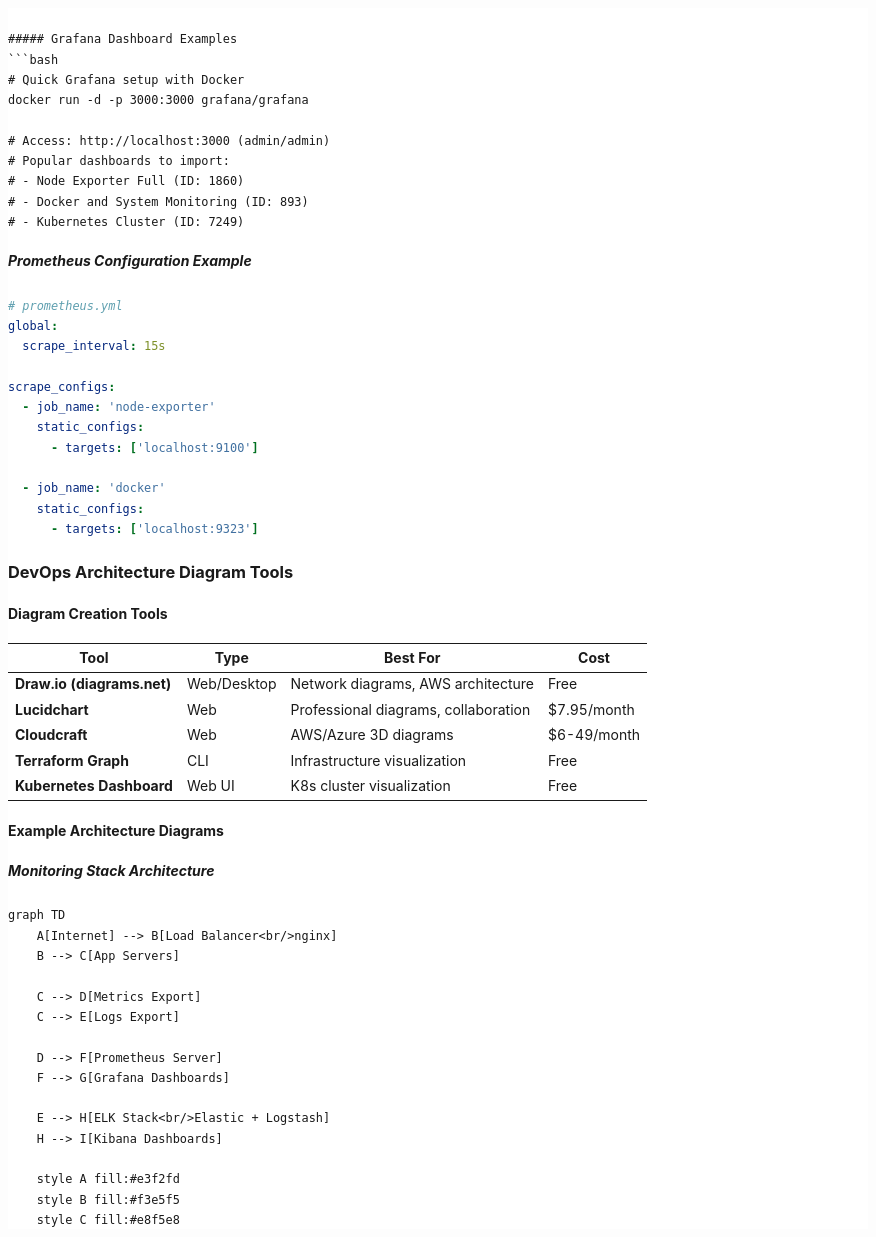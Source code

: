 ```

##### Grafana Dashboard Examples
```bash
# Quick Grafana setup with Docker
docker run -d -p 3000:3000 grafana/grafana

# Access: http://localhost:3000 (admin/admin)
# Popular dashboards to import:
# - Node Exporter Full (ID: 1860)
# - Docker and System Monitoring (ID: 893)  
# - Kubernetes Cluster (ID: 7249)
```

##### Prometheus Configuration Example
```yaml
# prometheus.yml
global:
  scrape_interval: 15s

scrape_configs:
  - job_name: 'node-exporter'
    static_configs:
      - targets: ['localhost:9100']
  
  - job_name: 'docker'
    static_configs:
      - targets: ['localhost:9323']
```

### DevOps Architecture Diagram Tools

#### Diagram Creation Tools 
| Tool | Type | Best For | Cost |
|------|------|----------|------|
| **Draw.io (diagrams.net)** | Web/Desktop | Network diagrams, AWS architecture | Free |
| **Lucidchart** | Web | Professional diagrams, collaboration | $7.95/month |
| **Cloudcraft** | Web | AWS/Azure 3D diagrams | $6-49/month |
| **Terraform Graph** | CLI | Infrastructure visualization | Free |
| **Kubernetes Dashboard** | Web UI | K8s cluster visualization | Free |

#### Example Architecture Diagrams

##### Monitoring Stack Architecture
```mermaid
graph TD
    A[Internet] --> B[Load Balancer<br/>nginx]
    B --> C[App Servers]
    
    C --> D[Metrics Export]
    C --> E[Logs Export]
    
    D --> F[Prometheus Server]
    F --> G[Grafana Dashboards]
    
    E --> H[ELK Stack<br/>Elastic + Logstash]
    H --> I[Kibana Dashboards]
    
    style A fill:#e3f2fd
    style B fill:#f3e5f5
    style C fill:#e8f5e8
```
